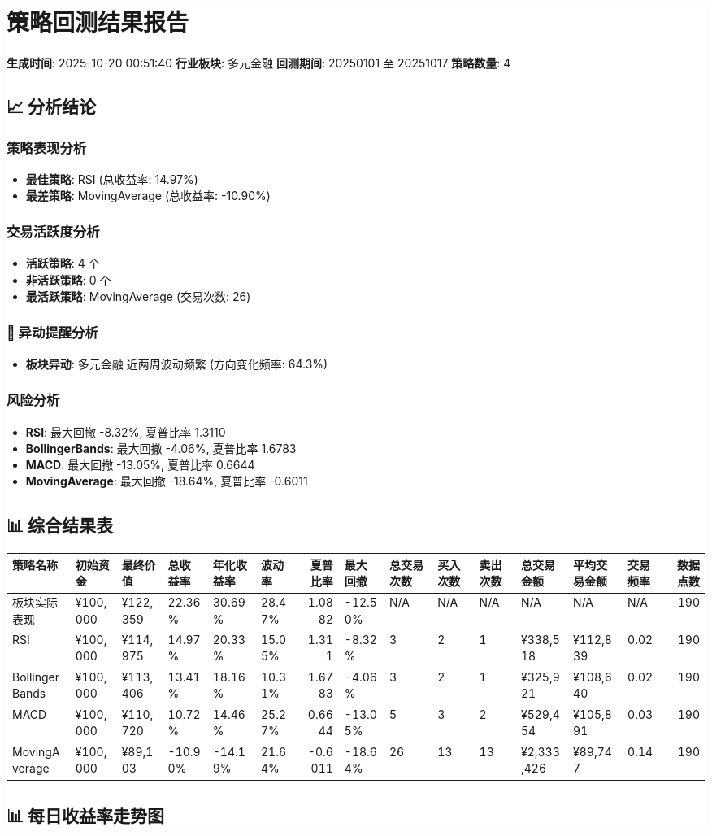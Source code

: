# 策略回测结果报告

**生成时间**: 2025-10-20 00:51:40
**行业板块**: 多元金融
**回测期间**: 20250101 至 20251017
**策略数量**: 4

## 📈 分析结论

### 策略表现分析
- **最佳策略**: RSI (总收益率: 14.97%)
- **最差策略**: MovingAverage (总收益率: -10.90%)
### 交易活跃度分析
- **活跃策略**: 4 个
- **非活跃策略**: 0 个
- **最活跃策略**: MovingAverage (交易次数: 26)
### 🚨 异动提醒分析
- **板块异动**: 多元金融 近两周波动频繁 (方向变化频率: 64.3%)
### 风险分析
- **RSI**: 最大回撤 -8.32%, 夏普比率 1.3110
- **BollingerBands**: 最大回撤 -4.06%, 夏普比率 1.6783
- **MACD**: 最大回撤 -13.05%, 夏普比率 0.6644
- **MovingAverage**: 最大回撤 -18.64%, 夏普比率 -0.6011

## 📊 综合结果表

| 策略名称           | 初始资金     | 最终价值     | 总收益率    | 年化收益率   | 波动率    |    夏普比率 | 最大回撤    | 总交易次数   | 买入次数   | 卖出次数   | 总交易金额      | 平均交易金额   | 交易频率   |   数据点数 |
|:---------------|:---------|:---------|:--------|:--------|:-------|--------:|:--------|:--------|:-------|:-------|:-----------|:---------|:-------|-------:|
| 板块实际表现         | ¥100,000 | ¥122,359 | 22.36%  | 30.69%  | 28.47% |  1.0882 | -12.50% | N/A     | N/A    | N/A    | N/A        | N/A      | N/A    |    190 |
| RSI            | ¥100,000 | ¥114,975 | 14.97%  | 20.33%  | 15.05% |  1.311  | -8.32%  | 3       | 2      | 1      | ¥338,518   | ¥112,839 | 0.02   |    190 |
| BollingerBands | ¥100,000 | ¥113,406 | 13.41%  | 18.16%  | 10.31% |  1.6783 | -4.06%  | 3       | 2      | 1      | ¥325,921   | ¥108,640 | 0.02   |    190 |
| MACD           | ¥100,000 | ¥110,720 | 10.72%  | 14.46%  | 25.27% |  0.6644 | -13.05% | 5       | 3      | 2      | ¥529,454   | ¥105,891 | 0.03   |    190 |
| MovingAverage  | ¥100,000 | ¥89,103  | -10.90% | -14.19% | 21.64% | -0.6011 | -18.64% | 26      | 13     | 13     | ¥2,333,426 | ¥89,747  | 0.14   |    190 |

## 📊 每日收益率走势图
